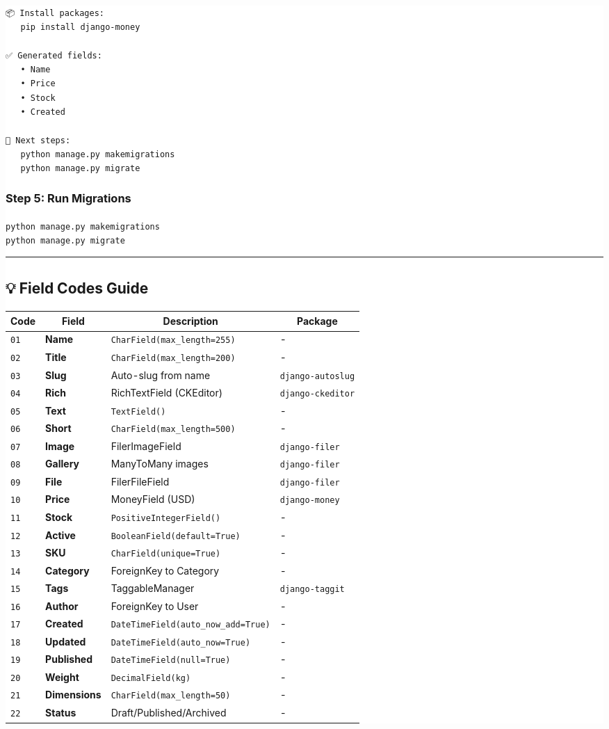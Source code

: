 ```
📦 Install packages:
   pip install django-money

✅ Generated fields:
   • Name
   • Price
   • Stock
   • Created

🚀 Next steps:
   python manage.py makemigrations
   python manage.py migrate
```

### **Step 5: Run Migrations**
```bash
python manage.py makemigrations
python manage.py migrate
```

---

## 💡 **Field Codes Guide**

| Code | Field | Description | Package |
|------|-------|-------------|---------|
| `01` | **Name** | `CharField(max_length=255)` | - |
| `02` | **Title** | `CharField(max_length=200)` | - |
| `03` | **Slug** | Auto-slug from name | `django-autoslug` |
| `04` | **Rich** | RichTextField (CKEditor) | `django-ckeditor` |
| `05` | **Text** | `TextField()` | - |
| `06` | **Short** | `CharField(max_length=500)` | - |
| `07` | **Image** | FilerImageField | `django-filer` |
| `08` | **Gallery** | ManyToMany images | `django-filer` |
| `09` | **File** | FilerFileField | `django-filer` |
| `10` | **Price** | MoneyField (USD) | `django-money` |
| `11` | **Stock** | `PositiveIntegerField()` | - |
| `12` | **Active** | `BooleanField(default=True)` | - |
| `13` | **SKU** | `CharField(unique=True)` | - |
| `14` | **Category** | ForeignKey to Category | - |
| `15` | **Tags** | TaggableManager | `django-taggit` |
| `16` | **Author** | ForeignKey to User | - |
| `17` | **Created** | `DateTimeField(auto_now_add=True)` | - |
| `18` | **Updated** | `DateTimeField(auto_now=True)` | - |
| `19` | **Published** | `DateTimeField(null=True)` | - |
| `20` | **Weight** | `DecimalField(kg)` | - |
| `21` | **Dimensions** | `CharField(max_length=50)` | - |
| `22` | **Status** | Draft/Published/Archived | - |